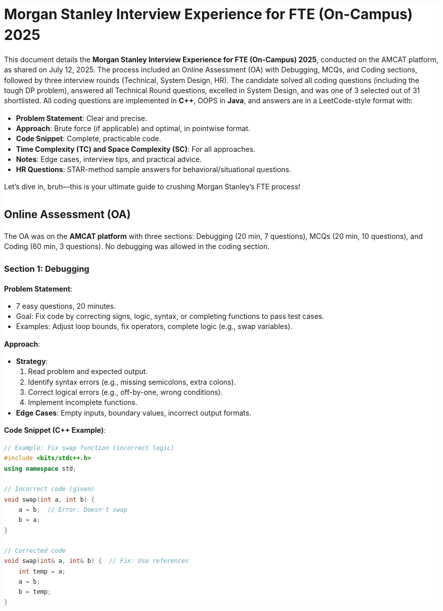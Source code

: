# Morgan Stanley Interview Experience for FTE (On-Campus) 2025

This document details the **Morgan Stanley Interview Experience for FTE (On-Campus) 2025**, conducted on the AMCAT platform, as shared on July 12, 2025. The process included an Online Assessment (OA) with Debugging, MCQs, and Coding sections, followed by three interview rounds (Technical, System Design, HR). The candidate solved all coding questions (including the tough DP problem), answered all Technical Round questions, excelled in System Design, and was one of 3 selected out of 31 shortlisted. All coding questions are implemented in **C++**, OOPS in **Java**, and answers are in a LeetCode-style format with:

- **Problem Statement**: Clear and precise.
- **Approach**: Brute force (if applicable) and optimal, in pointwise format.
- **Code Snippet**: Complete, practicable code.
- **Time Complexity (TC) and Space Complexity (SC)**: For all approaches.
- **Notes**: Edge cases, interview tips, and practical advice.
- **HR Questions**: STAR-method sample answers for behavioral/situational questions.

Let’s dive in, bruh—this is your ultimate guide to crushing Morgan Stanley’s FTE process!

## Online Assessment (OA)

The OA was on the **AMCAT platform** with three sections: Debugging (20 min, 7 questions), MCQs (20 min, 10 questions), and Coding (60 min, 3 questions). No debugging was allowed in the coding section.

### Section 1: Debugging

**Problem Statement**:  
- 7 easy questions, 20 minutes.
- Goal: Fix code by correcting signs, logic, syntax, or completing functions to pass test cases.
- Examples: Adjust loop bounds, fix operators, complete logic (e.g., swap variables).

**Approach**:  
- **Strategy**:  
  1. Read problem and expected output.  
  2. Identify syntax errors (e.g., missing semicolons, extra colons).  
  3. Correct logical errors (e.g., off-by-one, wrong conditions).  
  4. Implement incomplete functions.  
- **Edge Cases**: Empty inputs, boundary values, incorrect output formats.

**Code Snippet (C++ Example)**:  
```cpp
// Example: Fix swap function (incorrect logic)
#include <bits/stdc++.h>
using namespace std;

// Incorrect code (given)
void swap(int a, int b) {
    a = b;  // Error: Doesn't swap
    b = a;
}

// Corrected code
void swap(int& a, int& b) {  // Fix: Use references
    int temp = a;
    a = b;
    b = temp;
}
```
